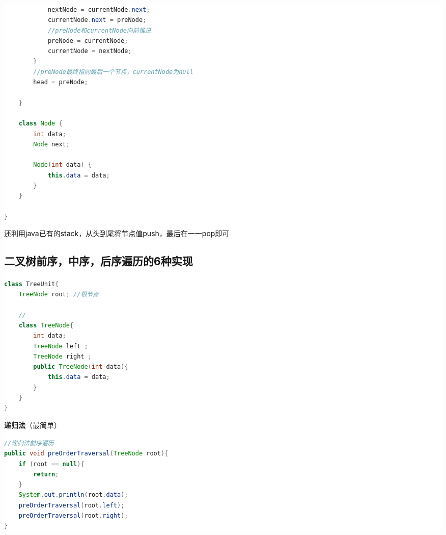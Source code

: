 ```java
            nextNode = currentNode.next;
            currentNode.next = preNode;
            //preNode和currentNode向前推进
            preNode = currentNode;
            currentNode = nextNode;
        }
        //preNode最终指向最后一个节点，currentNode为null
        head = preNode;

    }

    class Node {
        int data;
        Node next;

        Node(int data) {
            this.data = data;
        }
    }

}
```

还利用java已有的stack，从头到尾将节点值push，最后在一一pop即可

## 二叉树前序，中序，后序遍历的6种实现

```java
class TreeUnit{
    TreeNode root; //根节点

    //
    class TreeNode{
        int data;
        TreeNode left ;
        TreeNode right ;
        public TreeNode(int data){
            this.data = data;
        }
    }
}
```

**递归法**（最简单）

```java
//递归法前序遍历
public void preOrderTraversal(TreeNode root){
    if (root == null){
        return;
    }
    System.out.println(root.data);
    preOrderTraversal(root.left);
    preOrderTraversal(root.right);
}
```

